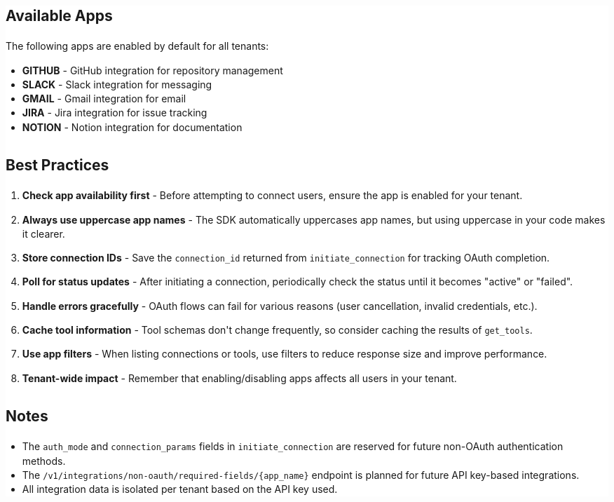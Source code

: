 ## Available Apps

The following apps are enabled by default for all tenants:

- **GITHUB** - GitHub integration for repository management
- **SLACK** - Slack integration for messaging
- **GMAIL** - Gmail integration for email
- **JIRA** - Jira integration for issue tracking
- **NOTION** - Notion integration for documentation

## Best Practices

1. **Check app availability first** - Before attempting to connect users, ensure the app is enabled for your tenant.

2. **Always use uppercase app names** - The SDK automatically uppercases app names, but using uppercase in your code makes it clearer.

3. **Store connection IDs** - Save the `connection_id` returned from `initiate_connection` for tracking OAuth completion.

4. **Poll for status updates** - After initiating a connection, periodically check the status until it becomes "active" or "failed".

5. **Handle errors gracefully** - OAuth flows can fail for various reasons (user cancellation, invalid credentials, etc.).

6. **Cache tool information** - Tool schemas don't change frequently, so consider caching the results of `get_tools`.

7. **Use app filters** - When listing connections or tools, use filters to reduce response size and improve performance.

8. **Tenant-wide impact** - Remember that enabling/disabling apps affects all users in your tenant.

## Notes

- The `auth_mode` and `connection_params` fields in `initiate_connection` are reserved for future non-OAuth authentication methods.
- The `/v1/integrations/non-oauth/required-fields/{app_name}` endpoint is planned for future API key-based integrations.
- All integration data is isolated per tenant based on the API key used.